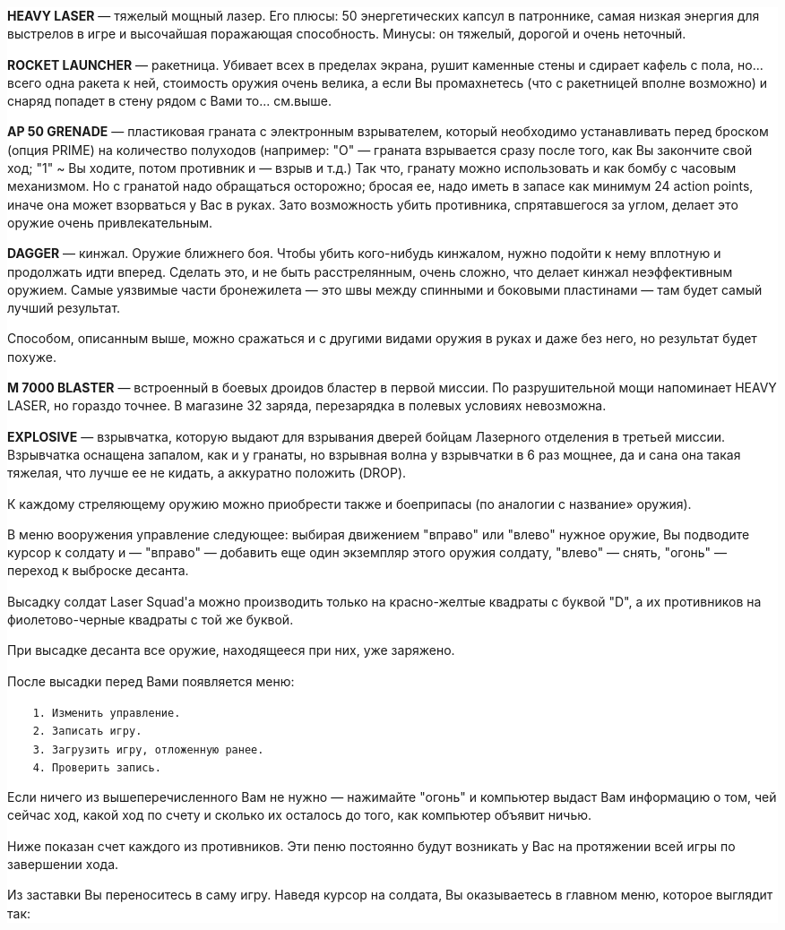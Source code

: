 **HEAVY LASER** — тяжелый мощный лазер. Его плюсы: 50 энергетических капсул в патроннике, самая низкая энергия для выстрелов в игре и высочайшая поражающая способность. Минусы: он тяжелый, дорогой и очень неточный.

**ROCKET LAUNCHER** — ракетница. Убивает всех в пределах экрана, рушит каменные стены и сдирает кафель с пола, но... всего одна ракета к ней, стоимость оружия очень велика, а если Вы промахнетесь (что с ракетницей вполне возможно) и снаряд попадет в стену рядом с Вами то... см.выше.

**АР 50 GRENADE** — пластиковая граната с электронным взрывателем, который необходимо устанавливать перед броском (опция PRIME) на количество полуходов (например: "О" — граната взрывается сразу после того, как Вы закончите свой ход; "1" ~ Вы ходите, потом противник и — взрыв и т.д.) Так что, гранату можно использовать и как бомбу с часовым механизмом. Но с гранатой надо обращаться осторожно; бросая ее, надо иметь в запасе как минимум 24 action points, иначе она может взорваться у Вас в руках. Зато возможность убить противника, спрятавшегося за углом, делает это оружие очень привлекательным.

**DAGGER** — кинжал. Оружие ближнего боя. Чтобы убить кого-нибудь кинжалом, нужно подойти к нему вплотную и продолжать идти вперед. Сделать это, и не быть расстрелянным, очень сложно, что делает кинжал неэффективным оружием. Самые уязвимые части бронежилета — это швы между спинными и боковыми пластинами — там будет самый лучший результат.

Способом, описанным выше, можно сражаться и с другими видами оружия в руках и даже без него, но результат будет похуже.

**М 7000 BLASTER** — встроенный в боевых дроидов бластер в первой миссии. По разрушительной мощи напоминает HEAVY LASER, но гораздо точнее. В магазине 32 заряда, перезарядка в полевых условиях невозможна.

**EXPLOSIVE** — взрывчатка, которую выдают для взрывания дверей бойцам Лазерного отделения в третьей миссии. Взрывчатка оснащена запалом, как и у гранаты, но взрывная волна у взрывчатки в 6 раз мощнее, да и сана она такая тяжелая, что лучше ее не кидать, а аккуратно положить (DROP).

К каждому стреляющему оружию можно приобрести также и боеприпасы (по аналогии с название» оружия).

В меню вооружения управление следующее: выбирая движением "вправо" или "влево" нужное оружие, Вы подводите курсор к солдату и — "вправо" — добавить еще один экземпляр этого оружия солдату, "влево" — снять, "огонь" — переход к выброске десанта.

Высадку солдат Laser Squad'a можно производить только на красно-желтые квадраты с буквой "D", а их противников на фиолетово-черные квадраты с той же буквой.

При высадке десанта все оружие, находящееся при них, уже заряжено.

После высадки перед Вами появляется меню:

        1. Изменить управление.
        2. Записать игру.
        3. Загрузить игру, отложенную ранее.
        4. Проверить запись.

Если ничего из вышеперечисленного Вам не нужно — нажимайте "огонь" и компьютер выдаст Вам информацию о том, чей сейчас ход, какой ход по счету и сколько их осталось до того, как компьютер объявит ничью.

Ниже показан счет каждого из противников. Эти пеню постоянно будут возникать у Вас на протяжении всей игры по завершении хода.

Из заставки Вы переноситесь в саму игру. Наведя курсор на солдата, Вы оказываетесь в главном меню, которое выглядит так:
